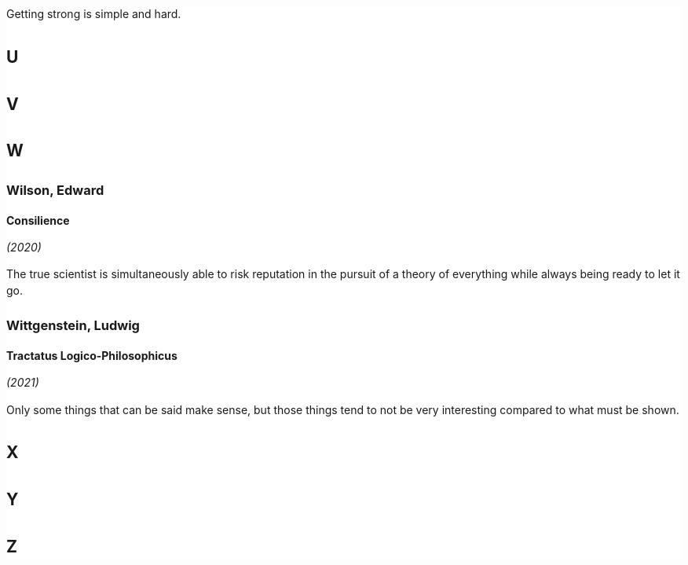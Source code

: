 Getting strong is simple and hard.

## U


## V


## W

### Wilson, Edward

**Consilience**

*(2020)*

The true scientist is simultaneously able to risk reputation in the pursuit of a theory of everything while always being ready to let it go.

### Wittgenstein, Ludwig

**Tractatus Logico-Philosophicus**

*(2021)*

Only some things that can be said make sense, but those things tend to not be very interesting compared to what must be shown.


## X


## Y


## Z
